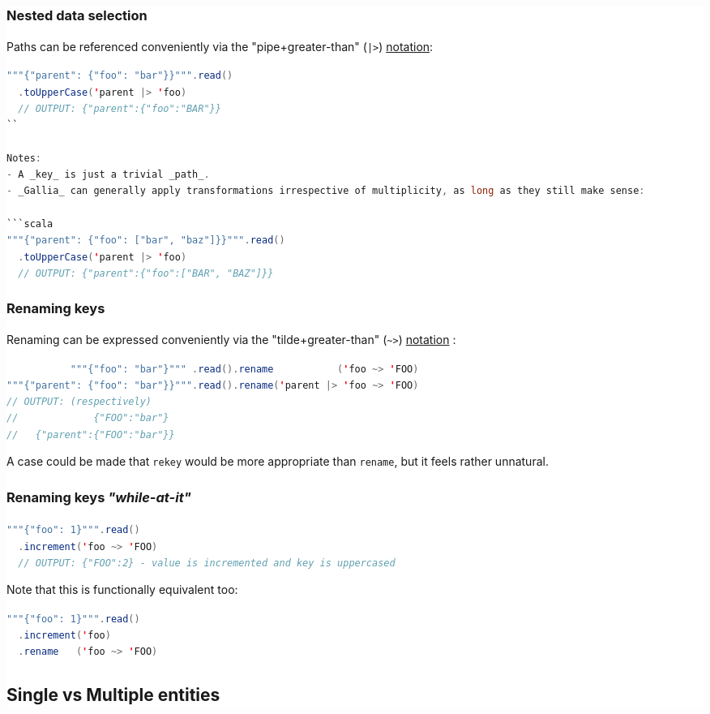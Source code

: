 ### Nested data selection

Paths can be referenced conveniently via the "pipe+greater-than" (`|>`) [notation](http://github.com/galliaproject/gallia-docs/blob/master/tasks.md#t210127123739):

```scala
"""{"parent": {"foo": "bar"}}""".read()
  .toUpperCase('parent |> 'foo)
  // OUTPUT: {"parent":{"foo":"BAR"}}
``

Notes:
- A _key_ is just a trivial _path_.
- _Gallia_ can generally apply transformations irrespective of multiplicity, as long as they still make sense:

```scala
"""{"parent": {"foo": ["bar", "baz"]}}""".read()
  .toUpperCase('parent |> 'foo)
  // OUTPUT: {"parent":{"foo":["BAR", "BAZ"]}}
```

### Renaming keys

Renaming can be expressed conveniently via the "tilde+greater-than" (`~>`) [notation](http://github.com/galliaproject/gallia-docs/blob/master/tasks.md#t210127123739) :

```scala
           """{"foo": "bar"}""" .read().rename           ('foo ~> 'FOO)
"""{"parent": {"foo": "bar"}}""".read().rename('parent |> 'foo ~> 'FOO)
// OUTPUT: (respectively)
//             {"FOO":"bar"}
//   {"parent":{"FOO":"bar"}}
```

<a name="210128094950"></a>
 A case could be made that `rekey` would be more appropriate than `rename`, but it feels rather unnatural.

### Renaming keys _"while-at-it"_

```scala
"""{"foo": 1}""".read()
  .increment('foo ~> 'FOO)
  // OUTPUT: {"FOO":2} - value is incremented and key is uppercased
```

Note that this is functionally equivalent too:
```scala
"""{"foo": 1}""".read()
  .increment('foo)
  .rename   ('foo ~> 'FOO)
```

## Single vs Multiple entities
